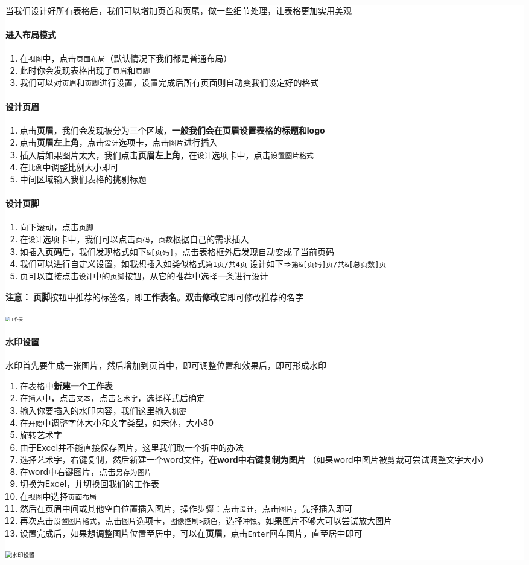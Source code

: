 当我们设计好所有表格后，我们可以增加页首和页尾，做一些细节处理，让表格更加实用美观

#### 进入布局模式

1. 在`视图`中，点击`页面布局`（默认情况下我们都是普通布局）
2. 此时你会发现表格出现了`页眉`和`页脚`
3. 我们可以对`页眉`和`页脚`进行设置，设置完成后所有页面则自动变我们设定好的格式

#### 设计页眉

1. 点击**页眉**，我们会发现被分为三个区域，**一般我们会在页眉设置表格的标题和logo**
2. 点击**页眉左上角**，点击`设计`选项卡，点击`图片`进行插入
3. 插入后如果图片太大，我们点击**页眉左上角**，在`设计`选项卡中，点击`设置图片格式`
4. 在`比例`中调整比例大小即可
5. 中间区域输入我们表格的挑剔标题

#### 设计页脚

1. 向下滚动，点击`页脚`
2. 在`设计`选项卡中，我们可以点击`页码`，`页数`根据自己的需求插入
3. 如插入**页码**后，我们发现格式如下`&[页码]`，点击表格框外后发现自动变成了当前页码
4. 我们可以进行自定义设置，如我想插入如类似格式`第1页/共4页` 设计如下=>`第&[页码]页/共&[总页数]页`
5. 页可以直接点击`设计`中的`页脚`按钮，从它的推荐中选择一条进行设计

**注意：** **页脚**按钮中推荐的标签名，即**工作表名**。**双击修改**它即可修改推荐的名字

<img src="C:\Users\Vicer\Desktop\整理桌面\学习笔记\Excel表格\img\工作表.png" alt="工作表" style="zoom:50%;" />

#### 水印设置

水印首先要生成一张图片，然后增加到页首中，即可调整位置和效果后，即可形成水印

1. 在表格中**新建一个工作表**
2. 在`插入`中，点击`文本`，点击`艺术字`，选择样式后确定
3. 输入你要插入的水印内容，我们这里输入`机密`
4. 在`开始`中调整字体大小和文字类型，如宋体，大小80
5. 旋转艺术字
6. 由于Excel并不能直接保存图片，这里我们取一个折中的办法
7. 选择艺术字，右键复制，然后新建一个word文件，**在word中右键复制为图片**  （如果word中图片被剪裁可尝试调整文字大小）
8. 在word中右键图片，点击`另存为图片`
9. 切换为Excel，并切换回我们的工作表
10. 在`视图`中选择`页面布局`
11. 然后在页眉中间或其他空白位置插入图片，操作步骤：点击`设计`，点击`图片`，先择插入即可
12. 再次点击`设置图片格式`，点击`图片`选项卡，`图像控制>颜色`，选择`冲蚀`。如果图片不够大可以尝试放大图片
13. 设置完成后，如果想调整图片位置至居中，可以在**页眉**，点击`Enter`回车图片，直至居中即可

<img src="C:\Users\Vicer\Desktop\整理桌面\学习笔记\Excel表格\img\水印设置.gif" alt="水印设置" style="zoom:67%;" />